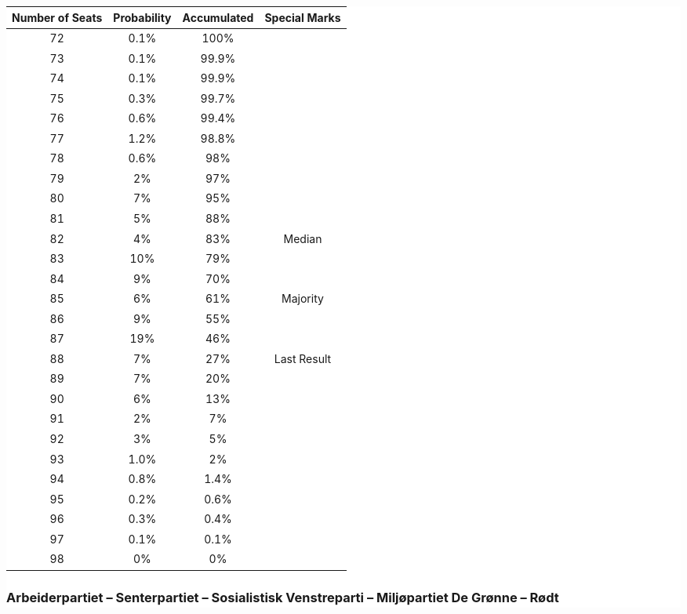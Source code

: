 | Number of Seats | Probability | Accumulated | Special Marks |
|:---------------:|:-----------:|:-----------:|:-------------:|
| 72 | 0.1% | 100% |  |
| 73 | 0.1% | 99.9% |  |
| 74 | 0.1% | 99.9% |  |
| 75 | 0.3% | 99.7% |  |
| 76 | 0.6% | 99.4% |  |
| 77 | 1.2% | 98.8% |  |
| 78 | 0.6% | 98% |  |
| 79 | 2% | 97% |  |
| 80 | 7% | 95% |  |
| 81 | 5% | 88% |  |
| 82 | 4% | 83% | Median |
| 83 | 10% | 79% |  |
| 84 | 9% | 70% |  |
| 85 | 6% | 61% | Majority |
| 86 | 9% | 55% |  |
| 87 | 19% | 46% |  |
| 88 | 7% | 27% | Last Result |
| 89 | 7% | 20% |  |
| 90 | 6% | 13% |  |
| 91 | 2% | 7% |  |
| 92 | 3% | 5% |  |
| 93 | 1.0% | 2% |  |
| 94 | 0.8% | 1.4% |  |
| 95 | 0.2% | 0.6% |  |
| 96 | 0.3% | 0.4% |  |
| 97 | 0.1% | 0.1% |  |
| 98 | 0% | 0% |  |

### Arbeiderpartiet – Senterpartiet – Sosialistisk Venstreparti – Miljøpartiet De Grønne – Rødt

